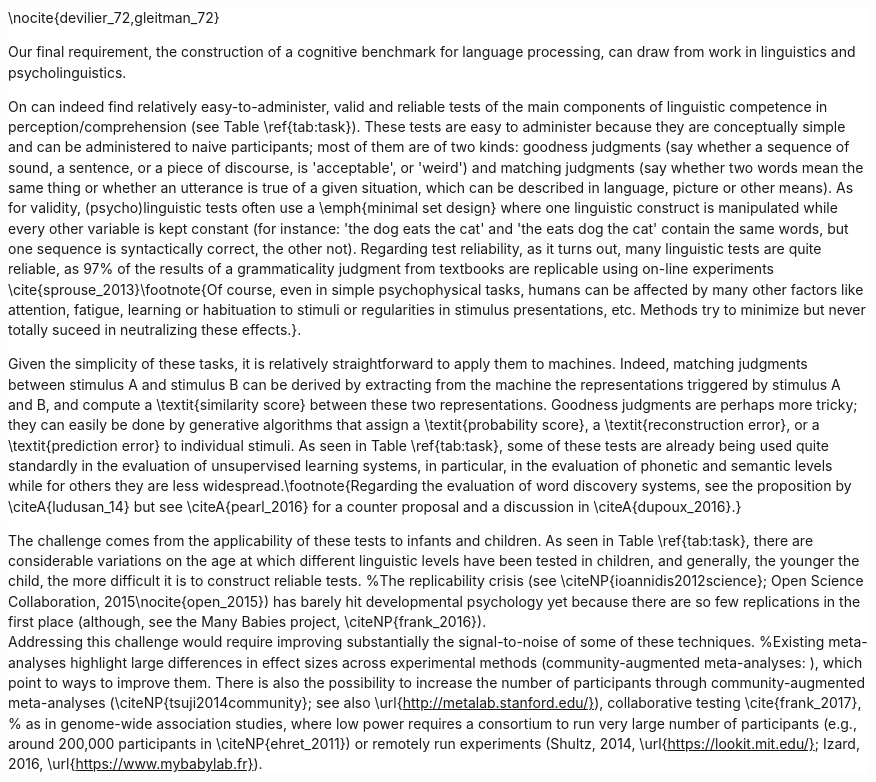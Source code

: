 \nocite{devilier_72,gleitman_72}



Our final requirement, the construction of a cognitive benchmark for language processing, can draw from work in linguistics and psycholinguistics. 

On can indeed find relatively easy-to-administer, valid and reliable tests of the main components of linguistic competence in perception/comprehension (see Table \ref{tab:task}). These tests are easy to administer because they are conceptually simple and can be administered to naive participants; most of them are of two kinds: goodness judgments (say whether a sequence of sound, a sentence, or a piece of discourse, is 'acceptable', or 'weird') and matching judgments (say whether two words mean the same thing or whether an utterance is true of a given situation, which can be described in language, picture or other means). As for validity, (psycho)linguistic tests often use a \emph{minimal set design} where one linguistic construct is manipulated while every other variable is kept constant (for instance: 'the dog eats the cat' and 'the eats dog the cat' contain the same words, but one sequence is syntactically correct, the other not).  Regarding test reliability, as it turns out, many linguistic tests are quite reliable, as 97\% of the results of a grammaticality judgment from textbooks are replicable using on-line experiments \cite{sprouse_2013}\footnote{Of course, even in simple psychophysical tasks, humans can be affected by many other factors like attention, fatigue, learning or habituation to stimuli or regularities in stimulus presentations, etc. Methods try to minimize but never totally suceed in neutralizing these effects.}.

Given the simplicity of these tasks, it is relatively straightforward to apply them to machines. Indeed, matching judgments between stimulus A and stimulus B can be derived by extracting from the machine the representations triggered by stimulus A and B, and compute a \textit{similarity score} between these two representations. Goodness judgments are perhaps more tricky; they can easily be done by generative algorithms that assign a \textit{probability score}, a \textit{reconstruction error}, or a \textit{prediction error} to individual stimuli. 
As seen in Table \ref{tab:task}, some of these tests are already being used quite standardly in the evaluation of unsupervised learning systems, in particular, in the evaluation of phonetic and semantic levels while for others they are less widespread.\footnote{Regarding the evaluation of word discovery systems, see the proposition by \citeA{ludusan_14} but see \citeA{pearl_2016} for a counter proposal and a discussion in \citeA{dupoux_2016}.}









The challenge comes from the applicability of these tests to infants and children. As seen in Table \ref{tab:task}, there are considerable variations on the age at which different linguistic levels have been tested in children, and generally, the younger the child, the more difficult it is to construct reliable tests. %The replicability crisis (see \citeNP{ioannidis2012science}; Open Science Collaboration, 2015\nocite{open_2015}) has barely hit developmental psychology yet because there are so few replications in the first place (although, see the Many Babies project, \citeNP{frank_2016}).  
Addressing this challenge would require improving substantially the signal-to-noise of some of these techniques. %Existing meta-analyses highlight large differences in effect sizes across experimental methods (community-augmented meta-analyses: ),  which point to ways to improve them.
There is also the possibility to increase the number of participants through community-augmented meta-analyses (\citeNP{tsuji2014community}; see also \url{http://metalab.stanford.edu/}), collaborative testing \cite{frank_2017}, % as in genome-wide association studies,  where low power requires a consortium to run very large number of participants (e.g., around 200,000 participants in \citeNP{ehret_2011}) 
or remotely run experiments (Shultz, 2014, \url{https://lookit.mit.edu/}; Izard, 2016,  \url{https://www.mybabylab.fr}). 
